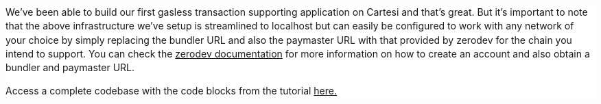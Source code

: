 We’ve been able to build our first gasless transaction supporting application on Cartesi and that’s great. But it’s important to note that the above infrastructure we’ve setup is streamlined to localhost but can easily be configured to work with any network of your choice by simply replacing the bundler URL and also the paymaster URL with that provided by zerodev for the chain you intend to support. You can check the [zerodev documentation](https://docs.zerodev.app/) for more information on how to create an account and also obtain a bundler and paymaster URL.

Access a complete codebase with the code blocks from the tutorial [here.](https://github.com/Mugen-Builders/docs_examples/tree/main/account-abstraction-frontend-demo)